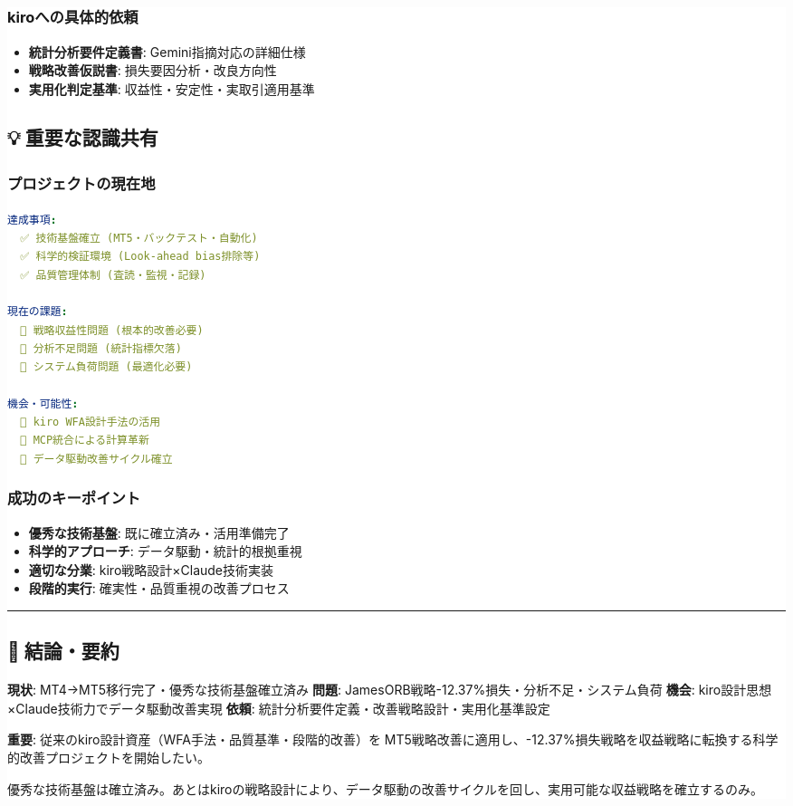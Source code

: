 ### kiroへの具体的依頼
- **統計分析要件定義書**: Gemini指摘対応の詳細仕様
- **戦略改善仮説書**: 損失要因分析・改良方向性
- **実用化判定基準**: 収益性・安定性・実取引適用基準

## 💡 重要な認識共有

### プロジェクトの現在地
```yaml
達成事項:
  ✅ 技術基盤確立 (MT5・バックテスト・自動化)
  ✅ 科学的検証環境 (Look-ahead bias排除等)
  ✅ 品質管理体制 (査読・監視・記録)

現在の課題:
  🚨 戦略収益性問題 (根本的改善必要)
  🚨 分析不足問題 (統計指標欠落)
  🚨 システム負荷問題 (最適化必要)

機会・可能性:
  🎯 kiro WFA設計手法の活用
  🎯 MCP統合による計算革新
  🎯 データ駆動改善サイクル確立
```

### 成功のキーポイント
- **優秀な技術基盤**: 既に確立済み・活用準備完了
- **科学的アプローチ**: データ駆動・統計的根拠重視
- **適切な分業**: kiro戦略設計×Claude技術実装
- **段階的実行**: 確実性・品質重視の改善プロセス

---

## 🎯 結論・要約

**現状**: MT4→MT5移行完了・優秀な技術基盤確立済み
**問題**: JamesORB戦略-12.37%損失・分析不足・システム負荷
**機会**: kiro設計思想×Claude技術力でデータ駆動改善実現
**依頼**: 統計分析要件定義・改善戦略設計・実用化基準設定

**重要**: 従来のkiro設計資産（WFA手法・品質基準・段階的改善）を MT5戦略改善に適用し、-12.37%損失戦略を収益戦略に転換する科学的改善プロジェクトを開始したい。

優秀な技術基盤は確立済み。あとはkiroの戦略設計により、データ駆動の改善サイクルを回し、実用可能な収益戦略を確立するのみ。
